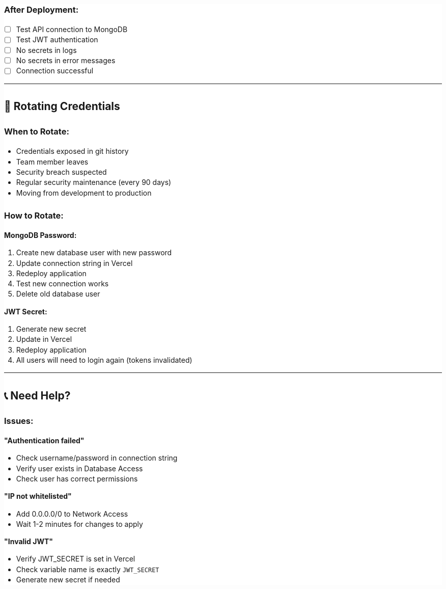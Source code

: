 ### After Deployment:

- [ ] Test API connection to MongoDB
- [ ] Test JWT authentication
- [ ] No secrets in logs
- [ ] No secrets in error messages
- [ ] Connection successful

---

## 🔄 Rotating Credentials

### When to Rotate:

- Credentials exposed in git history
- Team member leaves
- Security breach suspected
- Regular security maintenance (every 90 days)
- Moving from development to production

### How to Rotate:

**MongoDB Password:**
1. Create new database user with new password
2. Update connection string in Vercel
3. Redeploy application
4. Test new connection works
5. Delete old database user

**JWT Secret:**
1. Generate new secret
2. Update in Vercel
3. Redeploy application
4. All users will need to login again (tokens invalidated)

---

## 📞 Need Help?

### Issues:

**"Authentication failed"**
- Check username/password in connection string
- Verify user exists in Database Access
- Check user has correct permissions

**"IP not whitelisted"**
- Add 0.0.0.0/0 to Network Access
- Wait 1-2 minutes for changes to apply

**"Invalid JWT"**
- Verify JWT_SECRET is set in Vercel
- Check variable name is exactly `JWT_SECRET`
- Generate new secret if needed
